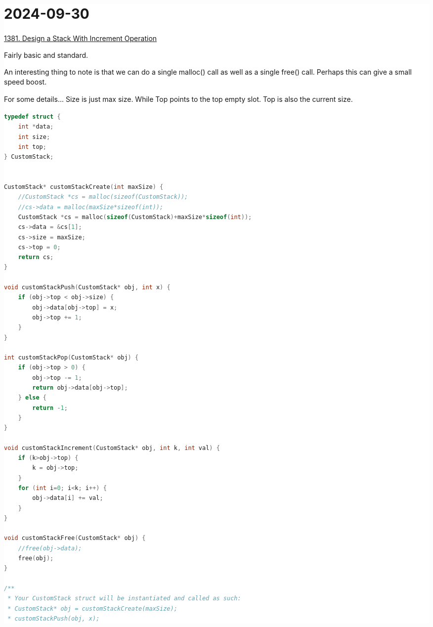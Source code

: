 # 2024-09-30
[1381. Design a Stack With Increment Operation](https://leetcode.com/problems/design-a-stack-with-increment-operation/)

Fairly basic and standard.

An interesting thing to note is that we can do a single malloc() call as well as a single free() call. Perhaps this can give a small speed boost.

For some details... Size is just max size. While Top points to the top empty slot. Top is also the current size.

```C
typedef struct {
    int *data;
    int size;
    int top;
} CustomStack;


CustomStack* customStackCreate(int maxSize) {
    //CustomStack *cs = malloc(sizeof(CustomStack));
    //cs->data = malloc(maxSize*sizeof(int));
    CustomStack *cs = malloc(sizeof(CustomStack)+maxSize*sizeof(int));
    cs->data = &cs[1];
    cs->size = maxSize;
    cs->top = 0;
    return cs;
}

void customStackPush(CustomStack* obj, int x) {
    if (obj->top < obj->size) {
        obj->data[obj->top] = x;
        obj->top += 1;
    }
}

int customStackPop(CustomStack* obj) {
    if (obj->top > 0) {
        obj->top -= 1;
        return obj->data[obj->top];
    } else {
        return -1;
    }
}

void customStackIncrement(CustomStack* obj, int k, int val) {
    if (k>obj->top) {
        k = obj->top;
    }
    for (int i=0; i<k; i++) {
        obj->data[i] += val;
    }
}

void customStackFree(CustomStack* obj) {
    //free(obj->data);
    free(obj);
}

/**
 * Your CustomStack struct will be instantiated and called as such:
 * CustomStack* obj = customStackCreate(maxSize);
 * customStackPush(obj, x);
```